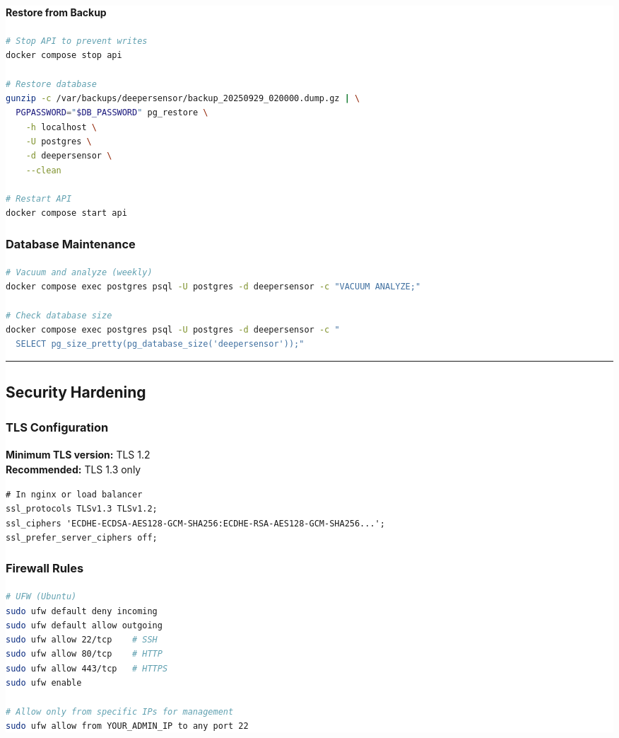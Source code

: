 #### Restore from Backup

```bash
# Stop API to prevent writes
docker compose stop api

# Restore database
gunzip -c /var/backups/deepersensor/backup_20250929_020000.dump.gz | \
  PGPASSWORD="$DB_PASSWORD" pg_restore \
    -h localhost \
    -U postgres \
    -d deepersensor \
    --clean

# Restart API
docker compose start api
```

### Database Maintenance

```bash
# Vacuum and analyze (weekly)
docker compose exec postgres psql -U postgres -d deepersensor -c "VACUUM ANALYZE;"

# Check database size
docker compose exec postgres psql -U postgres -d deepersensor -c "
  SELECT pg_size_pretty(pg_database_size('deepersensor'));"
```

---

## Security Hardening

### TLS Configuration

**Minimum TLS version:** TLS 1.2  
**Recommended:** TLS 1.3 only

```nginx
# In nginx or load balancer
ssl_protocols TLSv1.3 TLSv1.2;
ssl_ciphers 'ECDHE-ECDSA-AES128-GCM-SHA256:ECDHE-RSA-AES128-GCM-SHA256...';
ssl_prefer_server_ciphers off;
```

### Firewall Rules

```bash
# UFW (Ubuntu)
sudo ufw default deny incoming
sudo ufw default allow outgoing
sudo ufw allow 22/tcp    # SSH
sudo ufw allow 80/tcp    # HTTP
sudo ufw allow 443/tcp   # HTTPS
sudo ufw enable

# Allow only from specific IPs for management
sudo ufw allow from YOUR_ADMIN_IP to any port 22
```
